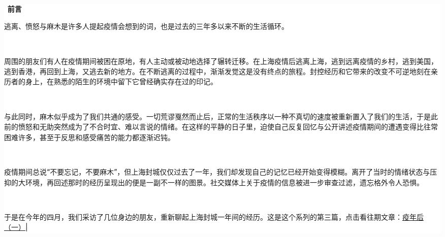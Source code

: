<p><strong>  前言  </strong></p><p>逃离、愤怒与麻木是许多人提起疫情会想到的词，也是过去的三年多以来不断的生活循环。</p><p> </p><p>周围的朋友们有人在疫情期间被困在原地，有人主动或被动地选择了辗转迁移。在上海疫情后逃离上海，逃到远离疫情的乡村，逃到美国，逃到香港，再回到上海，又逃去新的地方。在不断逃离的过程中，渐渐发觉这是没有终点的旅程。封控经历和它带来的改变不可逆地刻在亲历者的身上，在熟悉的陌生的环境中留下它曾经确实存在过的印记。</p><p> </p><p>与此同时，麻木似乎成为了我们共通的感受。一切荒谬戛然而止后，正常的生活秩序以一种不真切的速度被重新置入了我们的生活，于是此前的愤怒和无助突然成为了不合时宜、难以言说的情绪。在这样的平静的日子里，迫使自己反复回忆与公开讲述疫情期间的遭遇变得比往常困难许多，甚至于反思和感受痛苦的能力都逐渐迟钝。</p><p> </p><p>疫情期间总说“不要忘记，不要麻木”，但上海封城仅仅过去了一年，我们却发现自己的记忆已经开始变得模糊。离开了当时的情绪状态与压抑的大环境，再回述那时的经历呈现出的便是一副不一样的图景。社交媒体上关于疫情的信息被进一步审查过滤，遗忘格外令人恐惧。</p><p> </p><p>于是在今年的四月，我们采访了几位身边的朋友，重新聊起上海封城一年间的经历。这是这个系列的第三篇，点击看往期文章：<a target="_blank" rel="noopener noreferrer nofollow" href="http://mp.weixin.qq.com/s?__biz=MzA4ODIxNDc2Nw==&mid=2656649622&idx=1&sn=a3c73139bce491b703723c95b18dac03&chksm=8b807c16bcf7f500c7de977b7962b582de19e85728b7f84e7ec8df0d14948d245c640b3de91d&scene=21#wechat_redirect">疫年后（一）</a>|